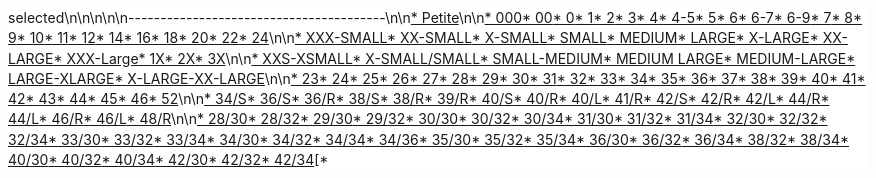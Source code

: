 selected[](/all/?crawl=no)\n\n\n\n\n----------------------------------------\n\n[*   Petite](/all/?crawl=no&fit=Petite&size=PETITE%208)\n\n[*   000](/all/?crawl=no&size=000,PETITE%208)[*   00](/all/?crawl=no&size=00,PETITE%208)[*   0](/all/?crawl=no&size=0,PETITE%208)[*   1](/all/?crawl=no&size=1,PETITE%208)[*   2](/all/?crawl=no&size=2,PETITE%208)[*   3](/all/?crawl=no&size=3,PETITE%208)[*   4](/all/?crawl=no&size=4,PETITE%208)[*   4-5](/all/?crawl=no&size=4-5,PETITE%208)[*   5](/all/?crawl=no&size=5,PETITE%208)[*   6](/all/?crawl=no&size=6,PETITE%208)[*   6-7](/all/?crawl=no&size=6-7,PETITE%208)[*   6-9](/all/?crawl=no&size=6-9,PETITE%208)[*   7](/all/?crawl=no&size=7,PETITE%208)[*   8](/all/?crawl=no&size=8,PETITE%208)[*   9](/all/?crawl=no&size=9,PETITE%208)[*   10](/all/?crawl=no&size=10,PETITE%208)[*   11](/all/?crawl=no&size=11,PETITE%208)[*   12](/all/?crawl=no&size=12,PETITE%208)[*   14](/all/?crawl=no&size=14,PETITE%208)[*   16](/all/?crawl=no&size=16,PETITE%208)[*   18](/all/?crawl=no&size=18,PETITE%208)[*   20](/all/?crawl=no&size=20,PETITE%208)[*   22](/all/?crawl=no&size=22,PETITE%208)[*   24](/all/?crawl=no&size=24,PETITE%208)\n\n[*   XXX-SMALL](/all/?crawl=no&size=PETITE%208,XXX-SMALL)[*   XX-SMALL](/all/?crawl=no&size=PETITE%208,XX-SMALL)[*   X-SMALL](/all/?crawl=no&size=PETITE%208,X-SMALL)[*   SMALL](/all/?crawl=no&size=PETITE%208,SMALL)[*   MEDIUM](/all/?crawl=no&size=MEDIUM,PETITE%208)[*   LARGE](/all/?crawl=no&size=LARGE,PETITE%208)[*   X-LARGE](/all/?crawl=no&size=PETITE%208,X-LARGE)[*   XX-LARGE](/all/?crawl=no&size=PETITE%208,XX-LARGE)[*   XXX-Large](/all/?crawl=no&size=PETITE%208,XXXL)[*   1X](/all/?crawl=no&size=1X,PETITE%208)[*   2X](/all/?crawl=no&size=2X,PETITE%208)[*   3X](/all/?crawl=no&size=3X,PETITE%208)\n\n[*   XXS-XSMALL](/all/?crawl=no&size=PETITE%208,XXS-XSMALL)[*   X-SMALL/SMALL](/all/?crawl=no&size=PETITE%208,X-SMALL%2FSMALL)[*   SMALL-MEDIUM](/all/?crawl=no&size=PETITE%208,SMALL-MEDIUM)[*   MEDIUM LARGE](/all/?crawl=no&size=MEDIUM%20LARGE,PETITE%208)[*   MEDIUM-LARGE](/all/?crawl=no&size=MEDIUM-LARGE,PETITE%208)[*   LARGE-XLARGE](/all/?crawl=no&size=LARGE-XLARGE,PETITE%208)[*   X-LARGE-XX-LARGE](/all/?crawl=no&size=PETITE%208,X-LARGE-XX-LARGE)\n\n[*   23](/all/?crawl=no&size=23,PETITE%208)[*   24](/all/?crawl=no&size=24G,PETITE%208)[*   25](/all/?crawl=no&size=25,PETITE%208)[*   26](/all/?crawl=no&size=26,PETITE%208)[*   27](/all/?crawl=no&size=27,PETITE%208)[*   28](/all/?crawl=no&size=28,PETITE%208)[*   29](/all/?crawl=no&size=29,PETITE%208)[*   30](/all/?crawl=no&size=30,PETITE%208)[*   31](/all/?crawl=no&size=31,PETITE%208)[*   32](/all/?crawl=no&size=32,PETITE%208)[*   33](/all/?crawl=no&size=33,PETITE%208)[*   34](/all/?crawl=no&size=34,PETITE%208)[*   35](/all/?crawl=no&size=35,PETITE%208)[*   36](/all/?crawl=no&size=36,PETITE%208)[*   37](/all/?crawl=no&size=37,PETITE%208)[*   38](/all/?crawl=no&size=38,PETITE%208)[*   39](/all/?crawl=no&size=39,PETITE%208)[*   40](/all/?crawl=no&size=40,PETITE%208)[*   41](/all/?crawl=no&size=41,PETITE%208)[*   42](/all/?crawl=no&size=42,PETITE%208)[*   43](/all/?crawl=no&size=43,PETITE%208)[*   44](/all/?crawl=no&size=44,PETITE%208)[*   45](/all/?crawl=no&size=45,PETITE%208)[*   46](/all/?crawl=no&size=46,PETITE%208)[*   52](/all/?crawl=no&size=52,PETITE%208)\n\n[*   34/S](/all/?crawl=no&size=34%2FS,PETITE%208)[*   36/S](/all/?crawl=no&size=36%2FS,PETITE%208)[*   36/R](/all/?crawl=no&size=36%2FR,PETITE%208)[*   38/S](/all/?crawl=no&size=38%2FS,PETITE%208)[*   38/R](/all/?crawl=no&size=38%2FR,PETITE%208)[*   39/R](/all/?crawl=no&size=39%2FR,PETITE%208)[*   40/S](/all/?crawl=no&size=40%2FS,PETITE%208)[*   40/R](/all/?crawl=no&size=40%2FR,PETITE%208)[*   40/L](/all/?crawl=no&size=40%2FL,PETITE%208)[*   41/R](/all/?crawl=no&size=41%2FR,PETITE%208)[*   42/S](/all/?crawl=no&size=42%2FS,PETITE%208)[*   42/R](/all/?crawl=no&size=42%2FR,PETITE%208)[*   42/L](/all/?crawl=no&size=42%2FL,PETITE%208)[*   44/R](/all/?crawl=no&size=44%2FR,PETITE%208)[*   44/L](/all/?crawl=no&size=44%2FL,PETITE%208)[*   46/R](/all/?crawl=no&size=46%2FR,PETITE%208)[*   46/L](/all/?crawl=no&size=46%2FL,PETITE%208)[*   48/R](/all/?crawl=no&size=48%2FR,PETITE%208)\n\n[*   28/30](/all/?crawl=no&size=28%2F30,PETITE%208)[*   28/32](/all/?crawl=no&size=28%2F32,PETITE%208)[*   29/30](/all/?crawl=no&size=29%2F30,PETITE%208)[*   29/32](/all/?crawl=no&size=29%2F32,PETITE%208)[*   30/30](/all/?crawl=no&size=30%2F30,PETITE%208)[*   30/32](/all/?crawl=no&size=30%2F32,PETITE%208)[*   30/34](/all/?crawl=no&size=30%2F34,PETITE%208)[*   31/30](/all/?crawl=no&size=31%2F30,PETITE%208)[*   31/32](/all/?crawl=no&size=31%2F32,PETITE%208)[*   31/34](/all/?crawl=no&size=31%2F34,PETITE%208)[*   32/30](/all/?crawl=no&size=32%2F30,PETITE%208)[*   32/32](/all/?crawl=no&size=32%2F32,PETITE%208)[*   32/34](/all/?crawl=no&size=32%2F34,PETITE%208)[*   33/30](/all/?crawl=no&size=33%2F30,PETITE%208)[*   33/32](/all/?crawl=no&size=33%2F32,PETITE%208)[*   33/34](/all/?crawl=no&size=33%2F34,PETITE%208)[*   34/30](/all/?crawl=no&size=34%2F30,PETITE%208)[*   34/32](/all/?crawl=no&size=34%2F32,PETITE%208)[*   34/34](/all/?crawl=no&size=34%2F34,PETITE%208)[*   34/36](/all/?crawl=no&size=34%2F36,PETITE%208)[*   35/30](/all/?crawl=no&size=35%2F30,PETITE%208)[*   35/32](/all/?crawl=no&size=35%2F32,PETITE%208)[*   35/34](/all/?crawl=no&size=35%2F34,PETITE%208)[*   36/30](/all/?crawl=no&size=36%2F30,PETITE%208)[*   36/32](/all/?crawl=no&size=36%2F32,PETITE%208)[*   36/34](/all/?crawl=no&size=36%2F34,PETITE%208)[*   38/32](/all/?crawl=no&size=38%2F32,PETITE%208)[*   38/34](/all/?crawl=no&size=38%2F34,PETITE%208)[*   40/30](/all/?crawl=no&size=40%2F30,PETITE%208)[*   40/32](/all/?crawl=no&size=40%2F32,PETITE%208)[*   40/34](/all/?crawl=no&size=40%2F34,PETITE%208)[*   42/30](/all/?crawl=no&size=42%2F30,PETITE%208)[*   42/32](/all/?crawl=no&size=42%2F32,PETITE%208)[*   42/34](/all/?crawl=no&size=42%2F34,PETITE%208)[*